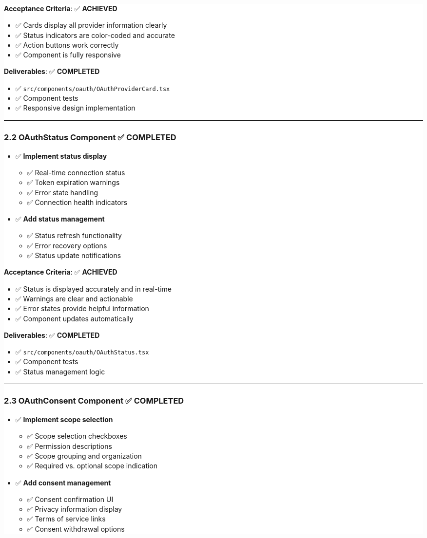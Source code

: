 **Acceptance Criteria**: ✅ **ACHIEVED**

- ✅ Cards display all provider information clearly
- ✅ Status indicators are color-coded and accurate
- ✅ Action buttons work correctly
- ✅ Component is fully responsive

**Deliverables**: ✅ **COMPLETED**

- ✅ `src/components/oauth/OAuthProviderCard.tsx`
- ✅ Component tests
- ✅ Responsive design implementation

---

### **2.2 OAuthStatus Component** ✅ **COMPLETED**

- ✅ **Implement status display**

  - ✅ Real-time connection status
  - ✅ Token expiration warnings
  - ✅ Error state handling
  - ✅ Connection health indicators

- ✅ **Add status management**
  - ✅ Status refresh functionality
  - ✅ Error recovery options
  - ✅ Status update notifications

**Acceptance Criteria**: ✅ **ACHIEVED**

- ✅ Status is displayed accurately and in real-time
- ✅ Warnings are clear and actionable
- ✅ Error states provide helpful information
- ✅ Component updates automatically

**Deliverables**: ✅ **COMPLETED**

- ✅ `src/components/oauth/OAuthStatus.tsx`
- ✅ Component tests
- ✅ Status management logic

---

### **2.3 OAuthConsent Component** ✅ **COMPLETED**

- ✅ **Implement scope selection**

  - ✅ Scope selection checkboxes
  - ✅ Permission descriptions
  - ✅ Scope grouping and organization
  - ✅ Required vs. optional scope indication

- ✅ **Add consent management**
  - ✅ Consent confirmation UI
  - ✅ Privacy information display
  - ✅ Terms of service links
  - ✅ Consent withdrawal options
